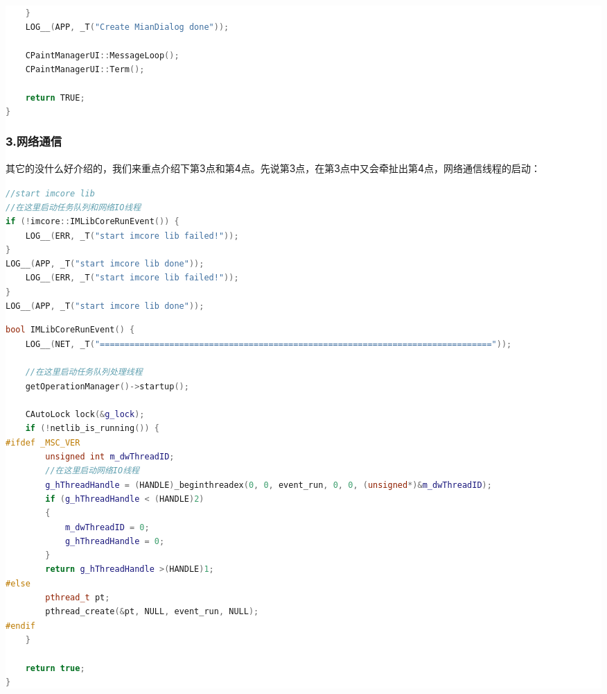 ```cpp
	}
	LOG__(APP, _T("Create MianDialog done"));
 
	CPaintManagerUI::MessageLoop();
	CPaintManagerUI::Term();
 
	return TRUE;
}
```



### 3.网络通信

其它的没什么好介绍的，我们来重点介绍下第3点和第4点。先说第3点，在第3点中又会牵扯出第4点，网络通信线程的启动：

```cpp
//start imcore lib
//在这里启动任务队列和网络IO线程
if (!imcore::IMLibCoreRunEvent()) {
	LOG__(ERR, _T("start imcore lib failed!"));
}
LOG__(APP, _T("start imcore lib done"));
	LOG__(ERR, _T("start imcore lib failed!"));
}
LOG__(APP, _T("start imcore lib done"));
```

```cpp
bool IMLibCoreRunEvent() {	
	LOG__(NET, _T("==============================================================================="));
 
	//在这里启动任务队列处理线程
	getOperationManager()->startup();
 
	CAutoLock lock(&g_lock);
	if (!netlib_is_running()) {
#ifdef _MSC_VER
		unsigned int m_dwThreadID;
		//在这里启动网络IO线程
		g_hThreadHandle = (HANDLE)_beginthreadex(0, 0, event_run, 0, 0, (unsigned*)&m_dwThreadID);
		if (g_hThreadHandle < (HANDLE)2)
		{
			m_dwThreadID = 0;
			g_hThreadHandle = 0;
		}
		return g_hThreadHandle >(HANDLE)1;
#else
		pthread_t pt;
		pthread_create(&pt, NULL, event_run, NULL);
#endif
	}
 
	return true;
}
```
